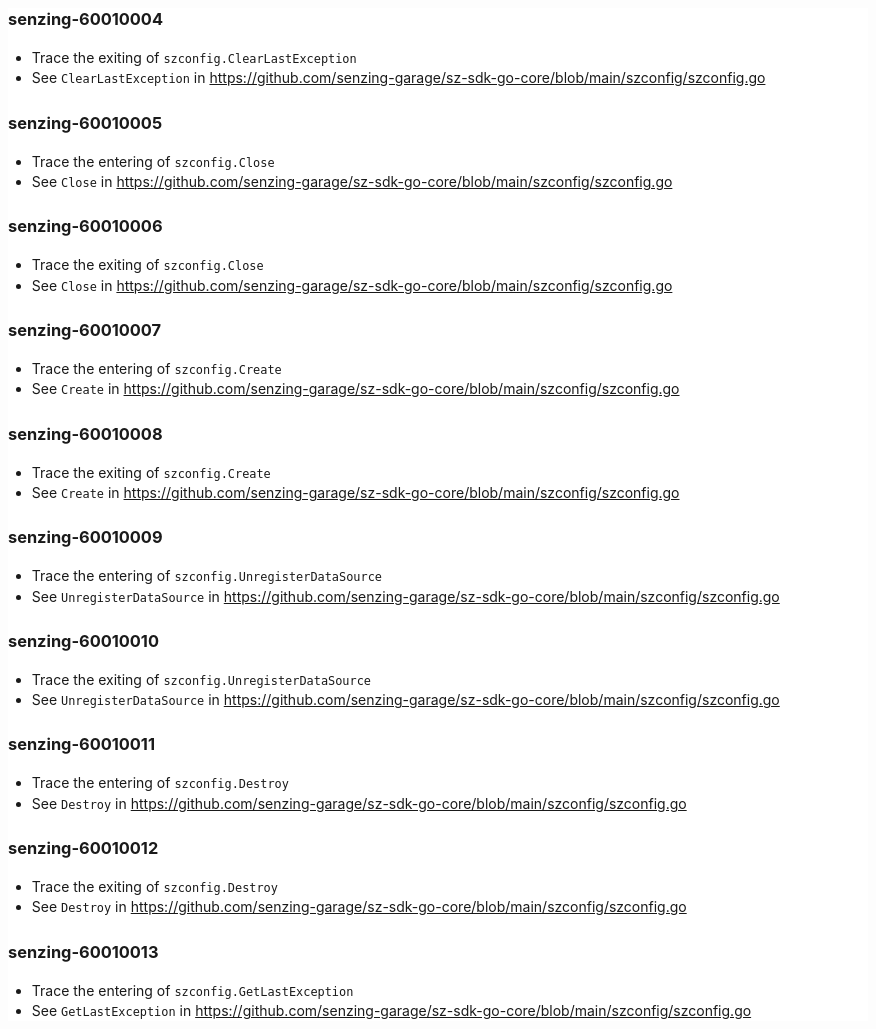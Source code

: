### senzing-60010004

- Trace the exiting of `szconfig.ClearLastException`
- See `ClearLastException` in <https://github.com/senzing-garage/sz-sdk-go-core/blob/main/szconfig/szconfig.go>

### senzing-60010005

- Trace the entering of `szconfig.Close`
- See `Close` in <https://github.com/senzing-garage/sz-sdk-go-core/blob/main/szconfig/szconfig.go>

### senzing-60010006

- Trace the exiting of `szconfig.Close`
- See `Close` in <https://github.com/senzing-garage/sz-sdk-go-core/blob/main/szconfig/szconfig.go>

### senzing-60010007

- Trace the entering of `szconfig.Create`
- See `Create` in <https://github.com/senzing-garage/sz-sdk-go-core/blob/main/szconfig/szconfig.go>

### senzing-60010008

- Trace the exiting of `szconfig.Create`
- See `Create` in <https://github.com/senzing-garage/sz-sdk-go-core/blob/main/szconfig/szconfig.go>

### senzing-60010009

- Trace the entering of `szconfig.UnregisterDataSource`
- See `UnregisterDataSource` in <https://github.com/senzing-garage/sz-sdk-go-core/blob/main/szconfig/szconfig.go>

### senzing-60010010

- Trace the exiting of `szconfig.UnregisterDataSource`
- See `UnregisterDataSource` in <https://github.com/senzing-garage/sz-sdk-go-core/blob/main/szconfig/szconfig.go>

### senzing-60010011

- Trace the entering of `szconfig.Destroy`
- See `Destroy` in <https://github.com/senzing-garage/sz-sdk-go-core/blob/main/szconfig/szconfig.go>

### senzing-60010012

- Trace the exiting of `szconfig.Destroy`
- See `Destroy` in <https://github.com/senzing-garage/sz-sdk-go-core/blob/main/szconfig/szconfig.go>

### senzing-60010013

- Trace the entering of `szconfig.GetLastException`
- See `GetLastException` in <https://github.com/senzing-garage/sz-sdk-go-core/blob/main/szconfig/szconfig.go>
